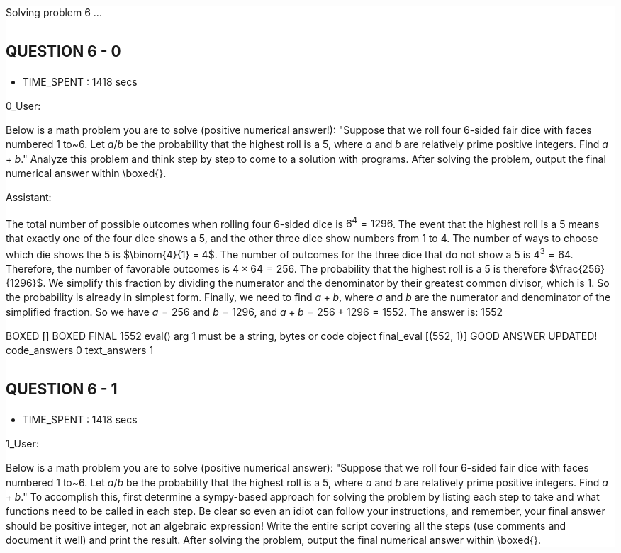 Solving problem 6 ...



## QUESTION 6 - 0 
- TIME_SPENT : 1418 secs

0_User:


Below is a math problem you are to solve (positive numerical answer!):
"Suppose that we roll four 6-sided fair dice with faces numbered 1 to~6. Let $a/b$ be the probability that the highest roll is a 5, where $a$ and $b$ are relatively prime positive integers. Find $a + b$."
Analyze this problem and think step by step to come to a solution with programs. After solving the problem, output the final numerical answer within \boxed{}.

Assistant:

 The total number of possible outcomes when rolling four 6-sided dice is $6^4 = 1296$.
The event that the highest roll is a 5 means that exactly one of the four dice shows a 5, and the other three dice show numbers from 1 to 4. The number of ways to choose which die shows the 5 is $\binom{4}{1} = 4$. The number of outcomes for the three dice that do not show a 5 is $4^3 = 64$. Therefore, the number of favorable outcomes is $4 \times 64 = 256$.
The probability that the highest roll is a 5 is therefore $\frac{256}{1296}$.
We simplify this fraction by dividing the numerator and the denominator by their greatest common divisor, which is 1. So the probability is already in simplest form.
Finally, we need to find $a + b$, where $a$ and $b$ are the numerator and denominator of the simplified fraction. So we have $a = 256$ and $b = 1296$, and $a + b = 256 + 1296 = 1552$. The answer is: 1552

BOXED []
BOXED FINAL 1552
eval() arg 1 must be a string, bytes or code object final_eval
[(552, 1)]
GOOD ANSWER UPDATED!
code_answers 0 text_answers 1



## QUESTION 6 - 1 
- TIME_SPENT : 1418 secs

1_User:

Below is a math problem you are to solve (positive numerical answer):
"Suppose that we roll four 6-sided fair dice with faces numbered 1 to~6. Let $a/b$ be the probability that the highest roll is a 5, where $a$ and $b$ are relatively prime positive integers. Find $a + b$."
To accomplish this, first determine a sympy-based approach for solving the problem by listing each step to take and what functions need to be called in each step. Be clear so even an idiot can follow your instructions, and remember, your final answer should be positive integer, not an algebraic expression!
Write the entire script covering all the steps (use comments and document it well) and print the result. After solving the problem, output the final numerical answer within \boxed{}.
